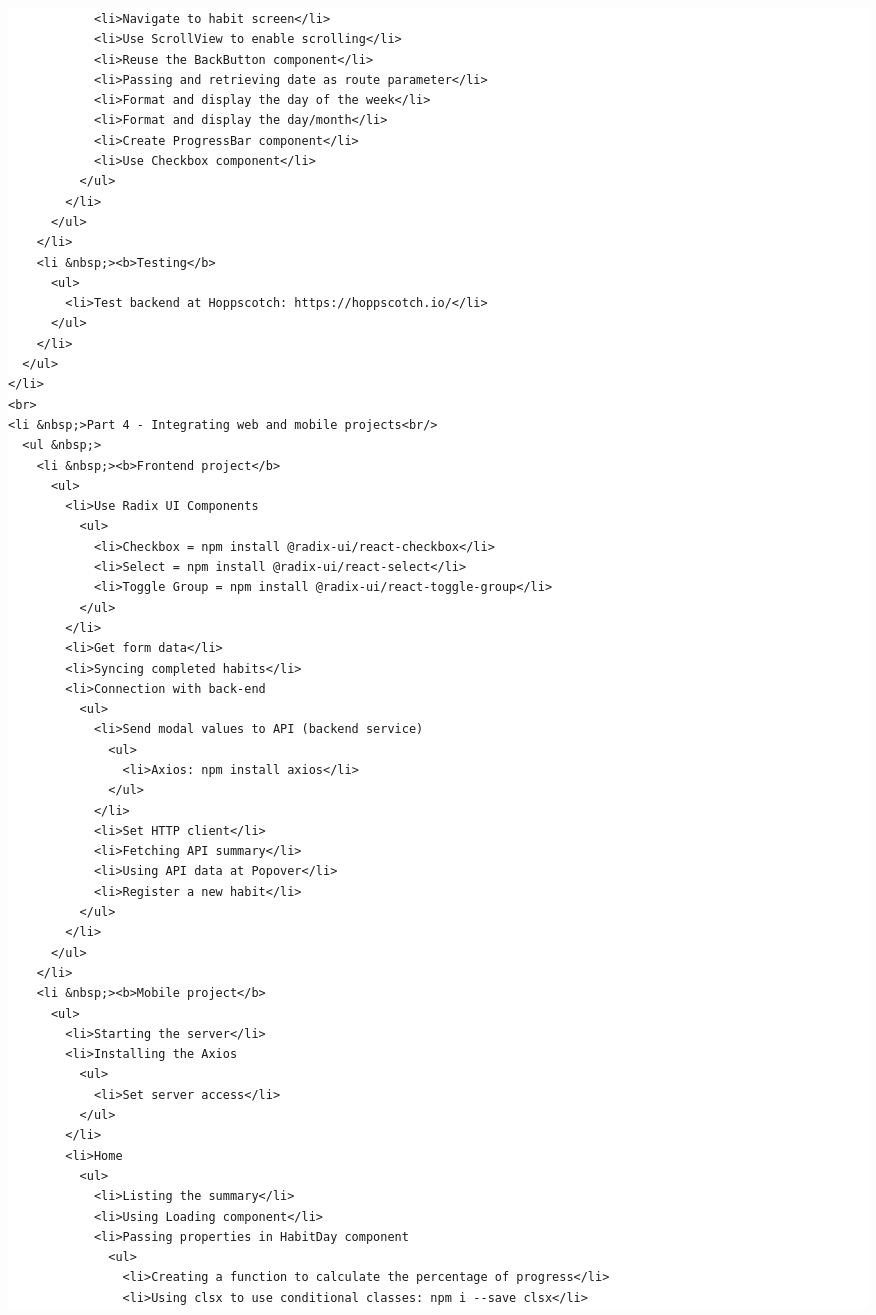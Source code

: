                 <li>Navigate to habit screen</li>
                <li>Use ScrollView to enable scrolling</li>
                <li>Reuse the BackButton component</li>
                <li>Passing and retrieving date as route parameter</li>
                <li>Format and display the day of the week</li>
                <li>Format and display the day/month</li>
                <li>Create ProgressBar component</li>
                <li>Use Checkbox component</li>
              </ul>
            </li>
          </ul>
        </li>
        <li &nbsp;><b>Testing</b>
          <ul>
            <li>Test backend at Hoppscotch: https://hoppscotch.io/</li>
          </ul>
        </li>
      </ul>
    </li>
    <br>
    <li &nbsp;>Part 4 - Integrating web and mobile projects<br/>
      <ul &nbsp;>
        <li &nbsp;><b>Frontend project</b>
          <ul>
            <li>Use Radix UI Components 
              <ul>
                <li>Checkbox = npm install @radix-ui/react-checkbox</li>
                <li>Select = npm install @radix-ui/react-select</li>
                <li>Toggle Group = npm install @radix-ui/react-toggle-group</li>
              </ul>
            </li>
            <li>Get form data</li>
            <li>Syncing completed habits</li>
            <li>Connection with back-end
              <ul>
                <li>Send modal values to API (backend service)
                  <ul>
                    <li>Axios: npm install axios</li>
                  </ul>
                </li>
                <li>Set HTTP client</li>
                <li>Fetching API summary</li>
                <li>Using API data at Popover</li>
                <li>Register a new habit</li>
              </ul>
            </li>
          </ul>
        </li>
        <li &nbsp;><b>Mobile project</b>
          <ul>
            <li>Starting the server</li>
            <li>Installing the Axios
              <ul>
                <li>Set server access</li>
              </ul>
            </li>
            <li>Home
              <ul>
                <li>Listing the summary</li>
                <li>Using Loading component</li>
                <li>Passing properties in HabitDay component
                  <ul>
                    <li>Creating a function to calculate the percentage of progress</li>
                    <li>Using clsx to use conditional classes: npm i --save clsx</li>